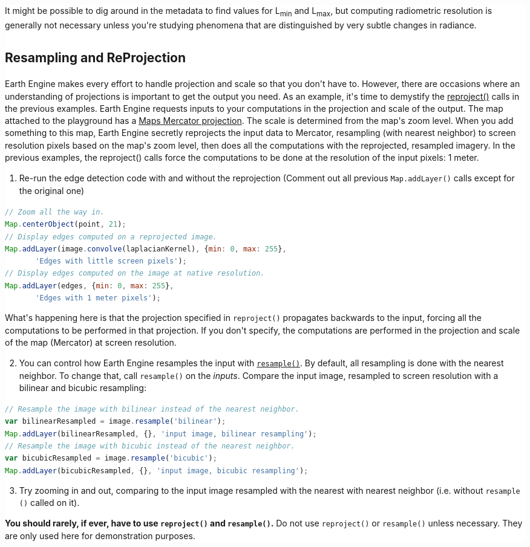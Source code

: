 
It might be possible to dig around in the metadata to find values for L<sub>min</sub> and L<sub>max</sub>, but computing radiometric resolution is generally not necessary unless you're studying phenomena that are distinguished by very subtle changes in radiance.



## Resampling and ReProjection

Earth Engine makes every effort to handle projection and scale so that you don't have to. However, there are occasions where an understanding of projections is important to get the output you need. As an example, it's time to demystify the [reproject()](https://developers.google.com/earth-engine/apidocs/ee-image-reproject) calls in the previous examples. Earth Engine requests inputs to your computations in the projection and scale of the output. The map attached to the playground has a [Maps Mercator projection](http://epsg.io/3857). The scale is determined from the map's zoom level. When you add something to this map, Earth Engine secretly reprojects the input data to Mercator, resampling (with nearest neighbor) to screen resolution pixels based on the map's zoom level, then does all the computations with the reprojected, resampled imagery. In the previous examples, the reproject() calls force the computations to be done at the resolution of the input pixels: 1 meter.

1. Re-run the edge detection code with and without the reprojection (Comment out all previous `Map.addLayer()` calls except for the original one)

  ```javascript
  // Zoom all the way in.
  Map.centerObject(point, 21);
  // Display edges computed on a reprojected image.
  Map.addLayer(image.convolve(laplacianKernel), {min: 0, max: 255}, 
         'Edges with little screen pixels');
  // Display edges computed on the image at native resolution.
  Map.addLayer(edges, {min: 0, max: 255}, 
         'Edges with 1 meter pixels'); 
  ```

What's happening here is that the projection specified in `reproject()` propagates backwards to the input, forcing all the computations to be performed in that projection. If you don't specify, the computations are performed in the projection and scale of the map (Mercator) at screen resolution.

2. You can control how Earth Engine resamples the input with [`resample()`](https://developers.google.com/earth-engine/guides/resample). By default, all resampling is done with the nearest neighbor. To change that, call `resample()` on the *inputs*. Compare the input image, resampled to screen resolution with a bilinear and bicubic resampling:

  ```javascript
  // Resample the image with bilinear instead of the nearest neighbor.
  var bilinearResampled = image.resample('bilinear');
  Map.addLayer(bilinearResampled, {}, 'input image, bilinear resampling');
  // Resample the image with bicubic instead of the nearest neighbor.
  var bicubicResampled = image.resample('bicubic');
  Map.addLayer(bicubicResampled, {}, 'input image, bicubic resampling');
```

3. Try zooming in and out, comparing to the input image resampled with the nearest with nearest neighbor (i.e. without `resample()` called on it).


**You should rarely, if ever, have to use `reproject()` and `resample()`.** Do not use `reproject()` or `resample()` unless necessary. They are only used here for demonstration purposes.
